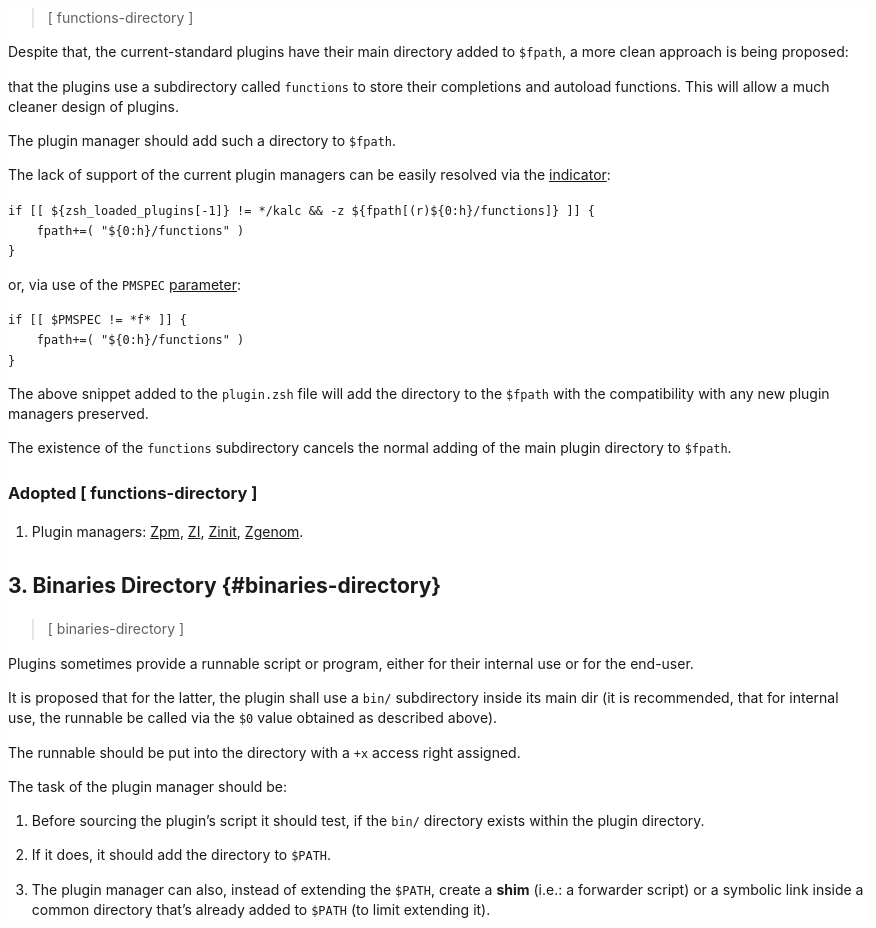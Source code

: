 > [ functions-directory ]

Despite that, the current-standard plugins have their main directory added to `$fpath`, a more clean approach is being proposed:

that the plugins use a subdirectory called `functions` to store their completions and autoload functions. This will allow a much cleaner design of plugins.

The plugin manager should add such a directory to `$fpath`.

The lack of support of the current plugin managers can be easily resolved via the [indicator](#indicator):

```shell
if [[ ${zsh_loaded_plugins[-1]} != */kalc && -z ${fpath[(r)${0:h}/functions]} ]] {
    fpath+=( "${0:h}/functions" )
}
```

or, via use of the `PMSPEC` [parameter](#pmspec):

```shell
if [[ $PMSPEC != *f* ]] {
    fpath+=( "${0:h}/functions" )
}
```

The above snippet added to the `plugin.zsh` file will add the directory to the `$fpath` with the compatibility with any new plugin managers preserved.

The existence of the `functions` subdirectory cancels the normal adding of the main plugin directory to `$fpath`.

### Adopted [ functions-directory ]

1. Plugin managers: [Zpm](https://github.com/zpm-zsh/zpm), [ZI](https://github.com/z-shell/zi), [Zinit](https://github.com/zdharma-continuum/zinit), [Zgenom](https://github.com/jandamm/zgenom).

## 3. Binaries Directory {#binaries-directory}

> [ binaries-directory ]

Plugins sometimes provide a runnable script or program, either for their internal use or for the end-user.

It is proposed that for the latter, the plugin shall use a `bin/` subdirectory inside its main dir (it is recommended, that for internal use, the runnable be called via the `$0` value obtained as described above).

The runnable should be put into the directory with a `+x` access right assigned.

The task of the plugin manager should be:

1. Before sourcing the plugin’s script it should test, if the `bin/` directory exists within the plugin directory.

2. If it does, it should add the directory to `$PATH`.

3. The plugin manager can also, instead of extending the `$PATH`, create a **shim** (i.e.: a forwarder script) or a symbolic link inside a common directory that’s already added to `$PATH` (to limit extending it).
